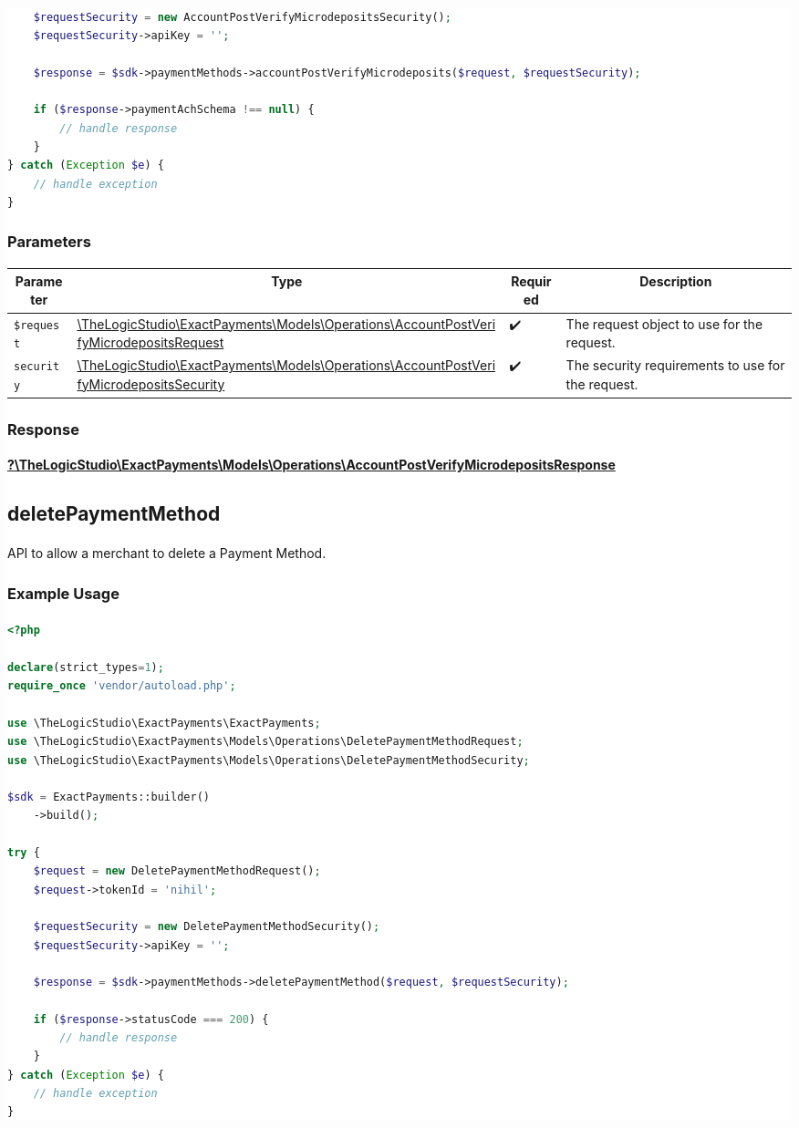 ```php
    $requestSecurity = new AccountPostVerifyMicrodepositsSecurity();
    $requestSecurity->apiKey = '';

    $response = $sdk->paymentMethods->accountPostVerifyMicrodeposits($request, $requestSecurity);

    if ($response->paymentAchSchema !== null) {
        // handle response
    }
} catch (Exception $e) {
    // handle exception
}
```

### Parameters

| Parameter                                                                                                                                                   | Type                                                                                                                                                        | Required                                                                                                                                                    | Description                                                                                                                                                 |
| ----------------------------------------------------------------------------------------------------------------------------------------------------------- | ----------------------------------------------------------------------------------------------------------------------------------------------------------- | ----------------------------------------------------------------------------------------------------------------------------------------------------------- | ----------------------------------------------------------------------------------------------------------------------------------------------------------- |
| `$request`                                                                                                                                                  | [\TheLogicStudio\ExactPayments\Models\Operations\AccountPostVerifyMicrodepositsRequest](../../models/operations/AccountPostVerifyMicrodepositsRequest.md)   | :heavy_check_mark:                                                                                                                                          | The request object to use for the request.                                                                                                                  |
| `security`                                                                                                                                                  | [\TheLogicStudio\ExactPayments\Models\Operations\AccountPostVerifyMicrodepositsSecurity](../../models/operations/AccountPostVerifyMicrodepositsSecurity.md) | :heavy_check_mark:                                                                                                                                          | The security requirements to use for the request.                                                                                                           |


### Response

**[?\TheLogicStudio\ExactPayments\Models\Operations\AccountPostVerifyMicrodepositsResponse](../../models/operations/AccountPostVerifyMicrodepositsResponse.md)**


## deletePaymentMethod

API to allow a merchant to delete a Payment Method.

### Example Usage

```php
<?php

declare(strict_types=1);
require_once 'vendor/autoload.php';

use \TheLogicStudio\ExactPayments\ExactPayments;
use \TheLogicStudio\ExactPayments\Models\Operations\DeletePaymentMethodRequest;
use \TheLogicStudio\ExactPayments\Models\Operations\DeletePaymentMethodSecurity;

$sdk = ExactPayments::builder()
    ->build();

try {
    $request = new DeletePaymentMethodRequest();
    $request->tokenId = 'nihil';

    $requestSecurity = new DeletePaymentMethodSecurity();
    $requestSecurity->apiKey = '';

    $response = $sdk->paymentMethods->deletePaymentMethod($request, $requestSecurity);

    if ($response->statusCode === 200) {
        // handle response
    }
} catch (Exception $e) {
    // handle exception
}
```
